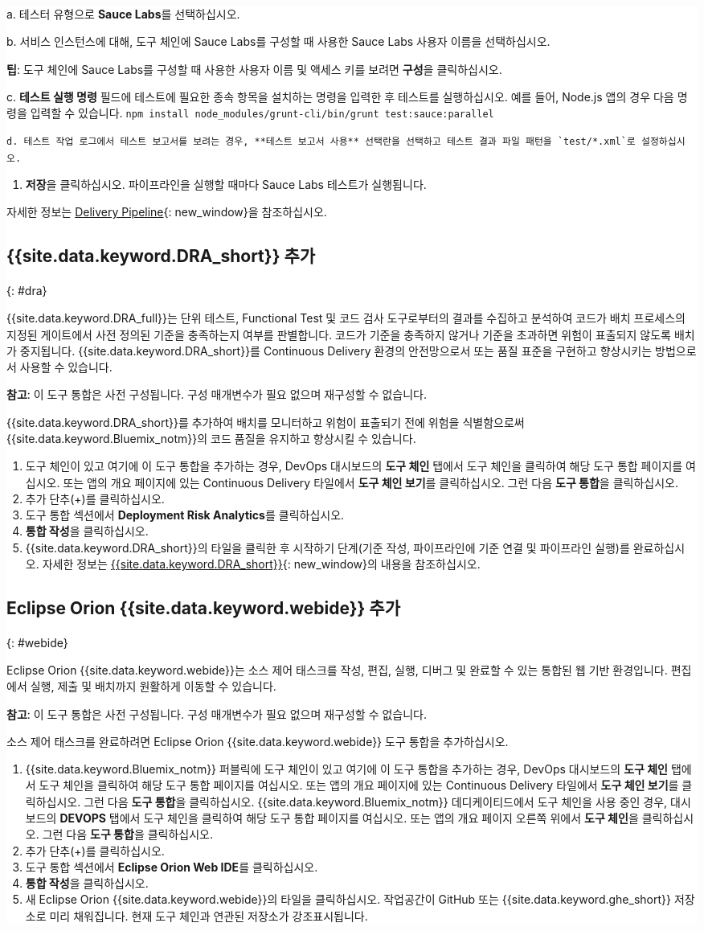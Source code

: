   a. 테스터 유형으로 **Sauce Labs**를 선택하십시오. 
  
  b. 서비스 인스턴스에 대해, 도구 체인에 Sauce Labs를 구성할 때 사용한 Sauce Labs 사용자 이름을 선택하십시오.  
  
   **팁**: 도구 체인에 Sauce Labs를 구성할 때 사용한 사용자 이름 및 액세스 키를 보려면 **구성**을 클릭하십시오.  
  
  c. **테스트 실행 명령** 필드에 테스트에 필요한 종속 항목을 설치하는 명령을 입력한 후 테스트를 실행하십시오. 예를 들어, Node.js 앱의 경우 다음 명령을 입력할 수 있습니다. 
     ```
     npm install
     node_modules/grunt-cli/bin/grunt test:sauce:parallel
     ```
  
    d. 테스트 작업 로그에서 테스트 보고서를 보려는 경우, **테스트 보고서 사용** 선택란을 선택하고 테스트 결과 파일 패턴을 `test/*.xml`로 설정하십시오. 
  
1. **저장**을 클릭하십시오. 파이프라인을 실행할 때마다 Sauce Labs 테스트가 실행됩니다. 

자세한 정보는 [Delivery Pipeline](https://www.ibm.com/devops/method/content/deliver/tool_build_and_deploy/){: new_window}을 참조하십시오. 


## {{site.data.keyword.DRA_short}} 추가
{: #dra}

{{site.data.keyword.DRA_full}}는 단위 테스트, Functional Test 및 코드 검사 도구로부터의 결과를 수집하고 분석하여 코드가 배치 프로세스의 지정된 게이트에서 사전 정의된 기준을 충족하는지 여부를 판별합니다. 코드가 기준을 충족하지 않거나 기준을 초과하면 위험이 표출되지 않도록 배치가 중지됩니다. {{site.data.keyword.DRA_short}}를 Continuous Delivery 환경의 안전망으로서 또는 품질 표준을 구현하고 향상시키는 방법으로서 사용할 수 있습니다.  

 **참고**: 이 도구 통합은 사전 구성됩니다. 구성 매개변수가 필요 없으며 재구성할 수 없습니다. 
 
{{site.data.keyword.DRA_short}}를 추가하여 배치를 모니터하고 위험이 표출되기 전에 위험을 식별함으로써 {{site.data.keyword.Bluemix_notm}}의 코드 품질을 유지하고 향상시킬 수 있습니다. 

1. 도구 체인이 있고 여기에 이 도구 통합을 추가하는 경우, DevOps 대시보드의 **도구 체인** 탭에서 도구 체인을 클릭하여 해당 도구 통합 페이지를 여십시오. 또는 앱의 개요 페이지에 있는 Continuous Delivery 타일에서 **도구 체인 보기**를 클릭하십시오. 그런 다음 **도구 통합**을 클릭하십시오.  
1. 추가 단추(+)를 클릭하십시오. 
1. 도구 통합 섹션에서 **Deployment Risk Analytics**를 클릭하십시오. 
1. **통합 작성**을 클릭하십시오.
1. {{site.data.keyword.DRA_short}}의 타일을 클릭한 후 시작하기 단계(기준 작성, 파이프라인에 기준 연결 및 파이프라인 실행)를 완료하십시오. 자세한 정보는 [{{site.data.keyword.DRA_short}}](https://www.ibm.com/devops/method/content/deliver/tool_deployment_risk_analytics/){: new_window}의 내용을 참조하십시오. 


## Eclipse Orion {{site.data.keyword.webide}} 추가
{: #webide}

Eclipse Orion {{site.data.keyword.webide}}는 소스 제어 태스크를 작성, 편집, 실행, 디버그 및 완료할 수 있는 통합된 웹 기반 환경입니다. 편집에서 실행, 제출 및 배치까지 원활하게 이동할 수 있습니다.  

 **참고**: 이 도구 통합은 사전 구성됩니다. 구성 매개변수가 필요 없으며 재구성할 수 없습니다. 
 
소스 제어 태스크를 완료하려면 Eclipse Orion {{site.data.keyword.webide}} 도구 통합을 추가하십시오. 

1. {{site.data.keyword.Bluemix_notm}} 퍼블릭에 도구 체인이 있고 여기에 이 도구 통합을 추가하는 경우, DevOps 대시보드의 **도구 체인** 탭에서 도구 체인을 클릭하여 해당 도구 통합 페이지를 여십시오. 또는 앱의 개요 페이지에 있는 Continuous Delivery 타일에서 **도구 체인 보기**를 클릭하십시오. 그런 다음 **도구 통합**을 클릭하십시오. {{site.data.keyword.Bluemix_notm}} 데디케이티드에서 도구 체인을 사용 중인 경우, 대시보드의 **DEVOPS** 탭에서 도구 체인을 클릭하여 해당 도구 통합 페이지를 여십시오. 또는 앱의 개요 페이지 오른쪽 위에서 **도구 체인**을 클릭하십시오. 그런 다음 **도구 통합**을 클릭하십시오. 
1. 추가 단추(+)를 클릭하십시오. 
1. 도구 통합 섹션에서 **Eclipse Orion Web IDE**를 클릭하십시오. 
1. **통합 작성**을 클릭하십시오.
1. 새 Eclipse Orion {{site.data.keyword.webide}}의 타일을 클릭하십시오. 작업공간이 GitHub 또는 {{site.data.keyword.ghe_short}} 저장소로 미리 채워집니다. 현재 도구 체인과 연관된 저장소가 강조표시됩니다. 
